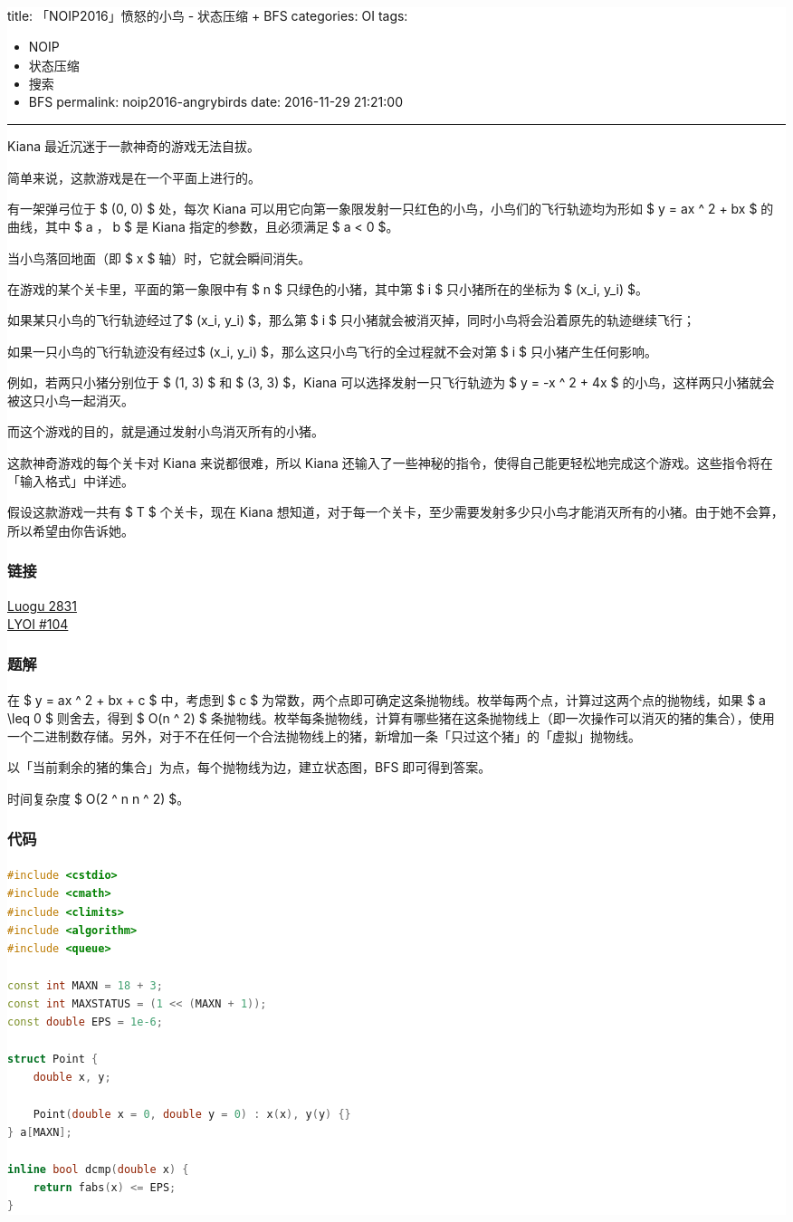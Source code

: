 title: 「NOIP2016」愤怒的小鸟 - 状态压缩 + BFS
categories: OI
tags: 
  - NOIP
  - 状态压缩
  - 搜索
  - BFS
permalink: noip2016-angrybirds
date: 2016-11-29 21:21:00
---

Kiana 最近沉迷于一款神奇的游戏无法自拔。

简单来说，这款游戏是在一个平面上进行的。

有一架弹弓位于 $ (0, 0) $ 处，每次 Kiana 可以用它向第一象限发射一只红色的小鸟，小鸟们的飞行轨迹均为形如 $ y = ax ^ 2 + bx $ 的曲线，其中 $ a $，$ b $ 是 Kiana 指定的参数，且必须满足 $ a < 0 $。

当小鸟落回地面（即 $ x $ 轴）时，它就会瞬间消失。

在游戏的某个关卡里，平面的第一象限中有 $ n $ 只绿色的小猪，其中第 $ i $ 只小猪所在的坐标为 $ (x_i, y_i) $。

如果某只小鸟的飞行轨迹经过了$ (x_i, y_i) $，那么第 $ i $ 只小猪就会被消灭掉，同时小鸟将会沿着原先的轨迹继续飞行；

如果一只小鸟的飞行轨迹没有经过$ (x_i, y_i) $，那么这只小鸟飞行的全过程就不会对第 $ i $ 只小猪产生任何影响。

例如，若两只小猪分别位于 $ (1, 3) $ 和 $ (3, 3) $，Kiana 可以选择发射一只飞行轨迹为 $ y = -x ^ 2 + 4x $ 的小鸟，这样两只小猪就会被这只小鸟一起消灭。

而这个游戏的目的，就是通过发射小鸟消灭所有的小猪。

这款神奇游戏的每个关卡对 Kiana 来说都很难，所以 Kiana 还输入了一些神秘的指令，使得自己能更轻松地完成这个游戏。这些指令将在「输入格式」中详述。

假设这款游戏一共有 $ T $ 个关卡，现在 Kiana 想知道，对于每一个关卡，至少需要发射多少只小鸟才能消灭所有的小猪。由于她不会算，所以希望由你告诉她。



### 链接
[Luogu 2831](https://www.luogu.org/problem/show?pid=2831)  
[LYOI #104](https://ly.men.ci/problem/104)

### 题解
在 $ y = ax ^ 2 + bx + c $ 中，考虑到 $ c $ 为常数，两个点即可确定这条抛物线。枚举每两个点，计算过这两个点的抛物线，如果 $ a \leq 0 $ 则舍去，得到 $ O(n ^ 2) $ 条抛物线。枚举每条抛物线，计算有哪些猪在这条抛物线上（即一次操作可以消灭的猪的集合），使用一个二进制数存储。另外，对于不在任何一个合法抛物线上的猪，新增加一条「只过这个猪」的「虚拟」抛物线。

以「当前剩余的猪的集合」为点，每个抛物线为边，建立状态图，BFS 即可得到答案。

时间复杂度 $ O(2 ^ n n ^ 2) $。

### 代码
```c++
#include <cstdio>
#include <cmath>
#include <climits>
#include <algorithm>
#include <queue>

const int MAXN = 18 + 3;
const int MAXSTATUS = (1 << (MAXN + 1));
const double EPS = 1e-6;

struct Point {
    double x, y;
    
    Point(double x = 0, double y = 0) : x(x), y(y) {}
} a[MAXN];

inline bool dcmp(double x) {
    return fabs(x) <= EPS;
}
```